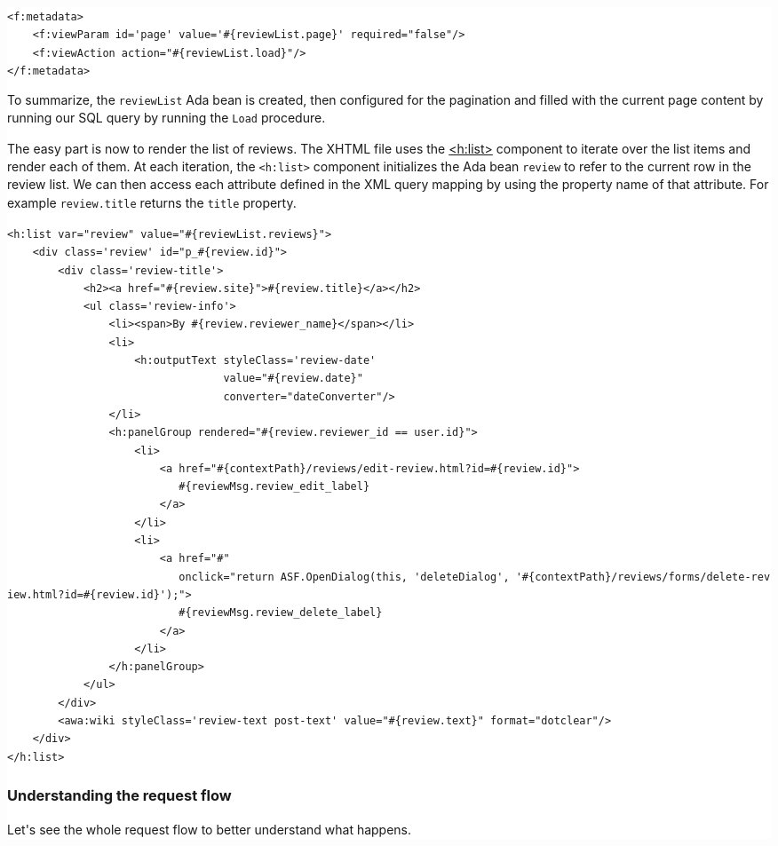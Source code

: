 ```
<f:metadata>
    <f:viewParam id='page' value='#{reviewList.page}' required="false"/>
    <f:viewAction action="#{reviewList.load}"/>
</f:metadata>
```

To summarize, the `reviewList` Ada bean is created, then configured for the pagination
and filled with the current page content by running our SQL query by running the `Load` procedure.

The easy part is now to render the list of reviews.  The XHTML file uses the
[<h:list>](http://demo.vacs.fr/demo/jsf/html/view.html) component to iterate over the list items
and render each of them. At each iteration, the `<h:list>` component initializes the
Ada bean  `review` to refer to the current row in the review list.  We can then access
each attribute defined in the XML query mapping by using the property name of that attribute.
For example `review.title` returns the `title` property.

```
<h:list var="review" value="#{reviewList.reviews}">
    <div class='review' id="p_#{review.id}">
        <div class='review-title'>
            <h2><a href="#{review.site}">#{review.title}</a></h2>
            <ul class='review-info'>
                <li><span>By #{review.reviewer_name}</span></li>
                <li>
                    <h:outputText styleClass='review-date'
                                  value="#{review.date}"
                                  converter="dateConverter"/>
                </li>
                <h:panelGroup rendered="#{review.reviewer_id == user.id}">
                    <li>
                        <a href="#{contextPath}/reviews/edit-review.html?id=#{review.id}">
                           #{reviewMsg.review_edit_label}
                        </a>
                    </li>
                    <li>
                        <a href="#"
                           onclick="return ASF.OpenDialog(this, 'deleteDialog', '#{contextPath}/reviews/forms/delete-review.html?id=#{review.id}');">
                           #{reviewMsg.review_delete_label}
                        </a>
                    </li>
                </h:panelGroup>
            </ul>
        </div>
        <awa:wiki styleClass='review-text post-text' value="#{review.text}" format="dotclear"/>
    </div>
</h:list>
```


### Understanding the request flow

Let's see the whole request flow to better understand what happens.
